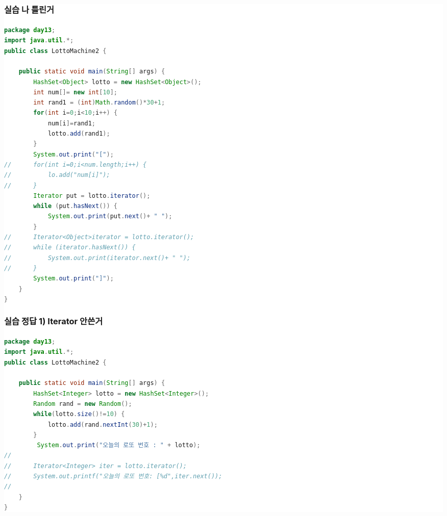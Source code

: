 

### 실습 나 틀린거

```java
package day13;
import java.util.*;
public class LottoMachine2 {

	public static void main(String[] args) {
		HashSet<Object> lotto = new HashSet<Object>();
		int num[]= new int[10];
		int rand1 = (int)Math.random()*30+1;
		for(int i=0;i<10;i++) {
			num[i]=rand1;
			lotto.add(rand1);
		}
		System.out.print("[");
//		for(int i=0;i<num.length;i++) {
//			lo.add("num[i]");
//		}
		Iterator put = lotto.iterator();
		while (put.hasNext()) {
			System.out.print(put.next()+ " ");
		}
//		Iterator<Object>iterator = lotto.iterator();
//		while (iterator.hasNext()) {
//			System.out.print(iterator.next()+ " ");
//		}
		System.out.print("]");
	}
}
```



### 실습  정답 1)  Iterator 안쓴거

```java
package day13;
import java.util.*;
public class LottoMachine2 {

	public static void main(String[] args) {
		HashSet<Integer> lotto = new HashSet<Integer>();
		Random rand = new Random();
		while(lotto.size()!=10) {
			lotto.add(rand.nextInt(30)+1);
		}
		 System.out.print("오늘의 로또 번호 : " + lotto);
//		
//		Iterator<Integer> iter = lotto.iterator();
//		System.out.printf("오늘의 로또 번호: [%d",iter.next());
//		
	}
}
```
